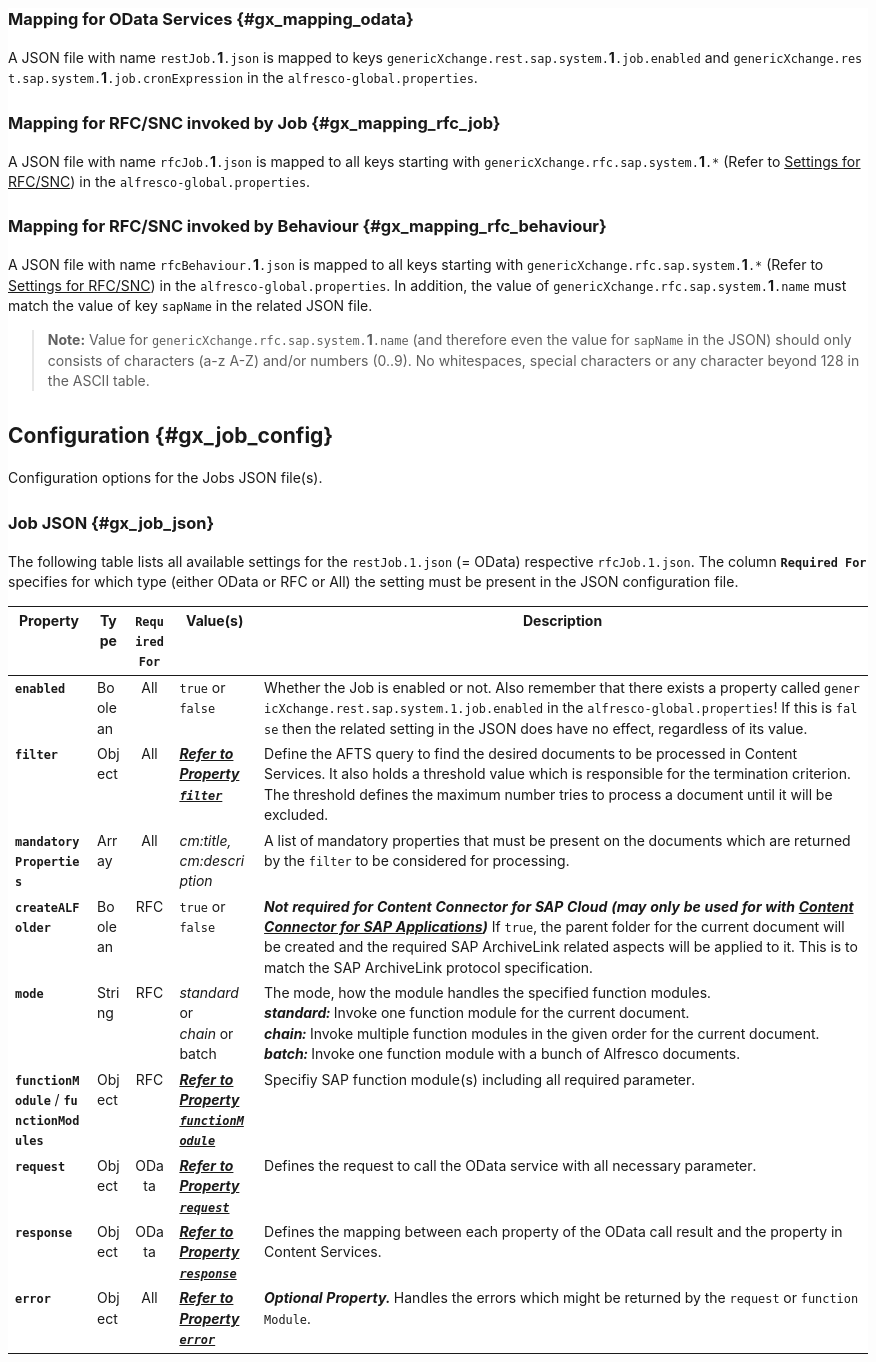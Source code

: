### Mapping for OData Services {#gx_mapping_odata}
A JSON file with name `restJob.`**1**`.json` is mapped to keys `genericXchange.rest.sap.system.`**1**`.job.enabled` and `genericXchange.rest.sap.system.`**1**`.job.cronExpression` in the `alfresco-global.properties`.

### Mapping for RFC/SNC invoked by Job {#gx_mapping_rfc_job}
A JSON file with name `rfcJob.`**1**`.json` is mapped to all keys starting with `genericXchange.rfc.sap.system.`**1**`.*` (Refer to [Settings for RFC/SNC](#gx_basic_rfc)) in the `alfresco-global.properties`. 

### Mapping for RFC/SNC invoked by Behaviour {#gx_mapping_rfc_behaviour}
A JSON file with name `rfcBehaviour.`**1**`.json` is mapped to all keys starting with `genericXchange.rfc.sap.system.`**1**`.*` (Refer to [Settings for RFC/SNC](#gx_basic_rfc)) in the `alfresco-global.properties`. In addition, the value of `genericXchange.rfc.sap.system.`**1**`.name` must match the value of key `sapName` in the related JSON file.
> **Note:** Value for `genericXchange.rfc.sap.system.`**1**`.name` (and therefore even the value for `sapName` in the JSON) should only consists of characters (a-z A-Z) and/or numbers (0..9). No whitespaces, special characters or any character beyond 128 in the ASCII table.

## Configuration {#gx_job_config}
Configuration options for the Jobs JSON file(s).

### Job JSON {#gx_job_json}
The following table lists all available settings for the `restJob.1.json` (= OData) respective `rfcJob.1.json`. The column **`Required For`** specifies for which type (either OData or RFC or All) the setting must be present in the JSON configuration file.

Property | Type | `Required For` |Value(s) | Description
------------ | ------------- | :-------------: | ------------ | ------------
**`enabled`** | Boolean | All| `true` or<br/>`false` | Whether the Job is enabled or not. Also remember that there exists a property called `genericXchange.rest.sap.system.1.job.enabled` in the `alfresco-global.properties`! If this is `false` then the related setting in the JSON does have no effect, regardless of its value.
**`filter`** | Object |All| ***[Refer to Property `filter`](#gx_prop_filter)*** | Define the AFTS query to find the desired documents to be processed in Content Services. It also holds a threshold value which is responsible for the termination criterion. The threshold defines the maximum number tries to process a document until it will be excluded.|
**`mandatoryProperties`**|Array| All|*cm:title,<br/>cm:description*|A list of mandatory properties that must be present on the documents which are returned by the `filter` to be considered for processing.|
**`createALFolder`** | Boolean |RFC| `true` or<br/>`false` | ***Not required for Content Connector for SAP Cloud  (may only be used for with [Content Connector for SAP Applications](https://docs.alfresco.com/sap/latest))*** If `true`, the parent folder for the current document will be created and the required SAP ArchiveLink related aspects will be applied to it. This is to match the SAP ArchiveLink protocol specification.|
**`mode`**| String |RFC| *standard* or<br/>*chain* or<br/>batch | The mode, how the module handles the specified function modules.<br/>***standard:*** Invoke one function module for the current document.<br/>***chain:*** Invoke multiple function modules in the given order for the current document.<br/>***batch:*** Invoke one function module with a bunch of Alfresco documents.|
**`functionModule`** / **`functionModules`**| Object | RFC | ***[Refer to Property `functionModule`](#gx_rfc_prop_functionmodule)*** | Specifiy SAP function module(s) including all required parameter.|
**`request`**| Object |OData| ***[Refer to Property `request`](#gx_odata_prop_request)*** | Defines the request to call the OData service with all necessary parameter.|
**`response`**| Object |OData| ***[Refer to Property `response`](#gx_odata_prop_request)*** | Defines the mapping between each property of the OData call result and the property in Content Services.|
**`error`** | Object<br/> |All| ***[Refer to Property `error`](#gx_prop_error)*** | ***Optional Property.*** Handles the errors which might be returned by the `request` or `functionModule`.|